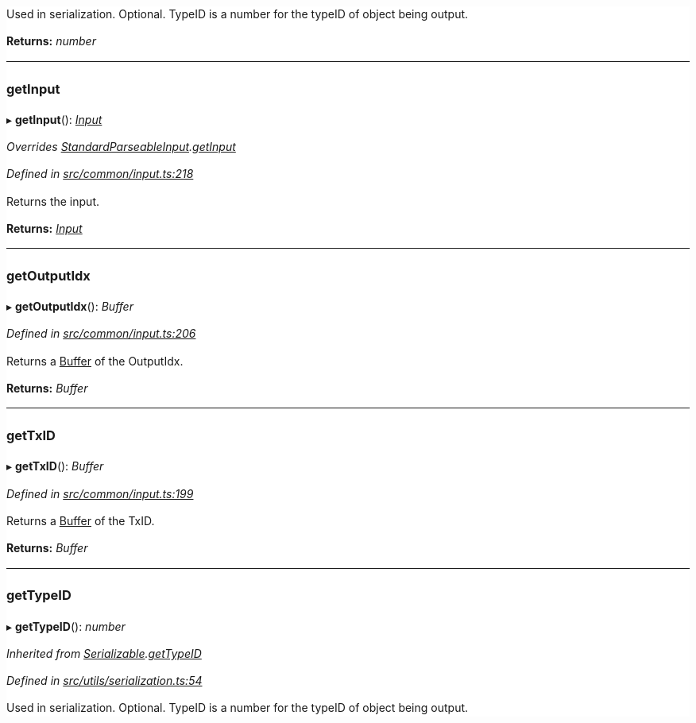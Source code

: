 Used in serialization. Optional. TypeID is a number for the typeID of object being output.

**Returns:** *number*

___

###  getInput

▸ **getInput**(): *[Input](common_inputs.input.md)*

*Overrides [StandardParseableInput](common_inputs.standardparseableinput.md).[getInput](common_inputs.standardparseableinput.md#getinput)*

*Defined in [src/common/input.ts:218](https://github.com/ava-labs/avalanchejs/blob/1a2866a/src/common/input.ts#L218)*

Returns the input.

**Returns:** *[Input](common_inputs.input.md)*

___

###  getOutputIdx

▸ **getOutputIdx**(): *Buffer*

*Defined in [src/common/input.ts:206](https://github.com/ava-labs/avalanchejs/blob/1a2866a/src/common/input.ts#L206)*

Returns a [Buffer](https://github.com/feross/buffer)  of the OutputIdx.

**Returns:** *Buffer*

___

###  getTxID

▸ **getTxID**(): *Buffer*

*Defined in [src/common/input.ts:199](https://github.com/ava-labs/avalanchejs/blob/1a2866a/src/common/input.ts#L199)*

Returns a [Buffer](https://github.com/feross/buffer) of the TxID.

**Returns:** *Buffer*

___

###  getTypeID

▸ **getTypeID**(): *number*

*Inherited from [Serializable](utils_serialization.serializable.md).[getTypeID](utils_serialization.serializable.md#gettypeid)*

*Defined in [src/utils/serialization.ts:54](https://github.com/ava-labs/avalanchejs/blob/1a2866a/src/utils/serialization.ts#L54)*

Used in serialization. Optional. TypeID is a number for the typeID of object being output.
